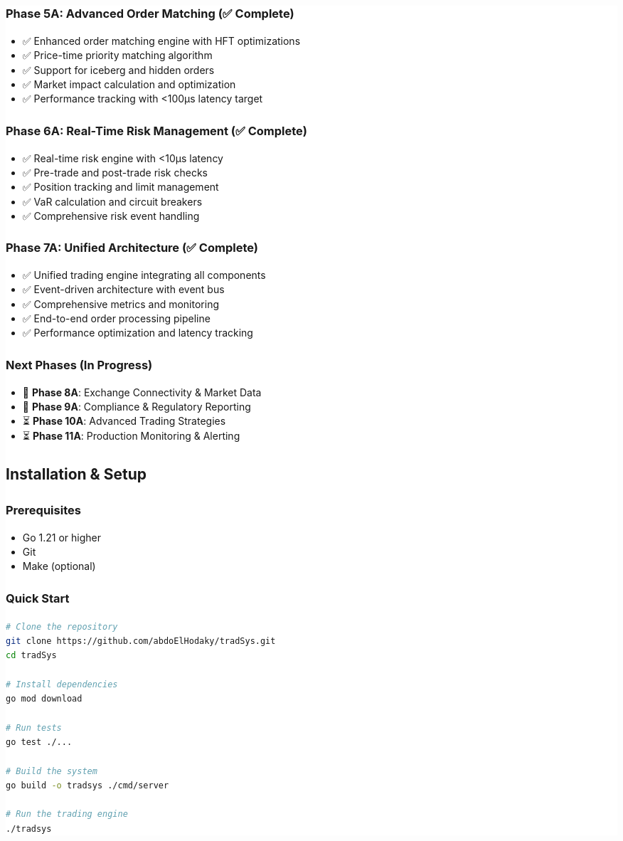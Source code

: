 ### Phase 5A: Advanced Order Matching (✅ Complete)
- ✅ Enhanced order matching engine with HFT optimizations
- ✅ Price-time priority matching algorithm
- ✅ Support for iceberg and hidden orders
- ✅ Market impact calculation and optimization
- ✅ Performance tracking with <100μs latency target

### Phase 6A: Real-Time Risk Management (✅ Complete)
- ✅ Real-time risk engine with <10μs latency
- ✅ Pre-trade and post-trade risk checks
- ✅ Position tracking and limit management
- ✅ VaR calculation and circuit breakers
- ✅ Comprehensive risk event handling

### Phase 7A: Unified Architecture (✅ Complete)
- ✅ Unified trading engine integrating all components
- ✅ Event-driven architecture with event bus
- ✅ Comprehensive metrics and monitoring
- ✅ End-to-end order processing pipeline
- ✅ Performance optimization and latency tracking

### Next Phases (In Progress)
- 🔄 **Phase 8A**: Exchange Connectivity & Market Data
- 🔄 **Phase 9A**: Compliance & Regulatory Reporting
- ⏳ **Phase 10A**: Advanced Trading Strategies
- ⏳ **Phase 11A**: Production Monitoring & Alerting

## Installation & Setup

### Prerequisites
- Go 1.21 or higher
- Git
- Make (optional)

### Quick Start
```bash
# Clone the repository
git clone https://github.com/abdoElHodaky/tradSys.git
cd tradSys

# Install dependencies
go mod download

# Run tests
go test ./...

# Build the system
go build -o tradsys ./cmd/server

# Run the trading engine
./tradsys
```
